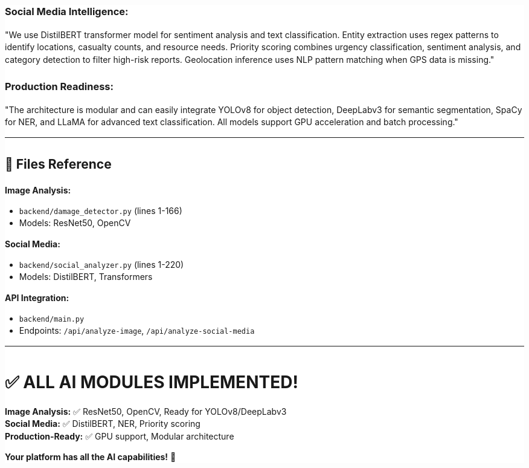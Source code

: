 ### **Social Media Intelligence:**
"We use DistilBERT transformer model for sentiment analysis and text classification. Entity extraction uses regex patterns to identify locations, casualty counts, and resource needs. Priority scoring combines urgency classification, sentiment analysis, and category detection to filter high-risk reports. Geolocation inference uses NLP pattern matching when GPS data is missing."

### **Production Readiness:**
"The architecture is modular and can easily integrate YOLOv8 for object detection, DeepLabv3 for semantic segmentation, SpaCy for NER, and LLaMA for advanced text classification. All models support GPU acceleration and batch processing."

---

## 🚀 **Files Reference**

**Image Analysis:**
- `backend/damage_detector.py` (lines 1-166)
- Models: ResNet50, OpenCV

**Social Media:**
- `backend/social_analyzer.py` (lines 1-220)
- Models: DistilBERT, Transformers

**API Integration:**
- `backend/main.py`
- Endpoints: `/api/analyze-image`, `/api/analyze-social-media`

---

# ✅ **ALL AI MODULES IMPLEMENTED!**

**Image Analysis:** ✅ ResNet50, OpenCV, Ready for YOLOv8/DeepLabv3  
**Social Media:** ✅ DistilBERT, NER, Priority scoring  
**Production-Ready:** ✅ GPU support, Modular architecture  

**Your platform has all the AI capabilities!** 🚀
